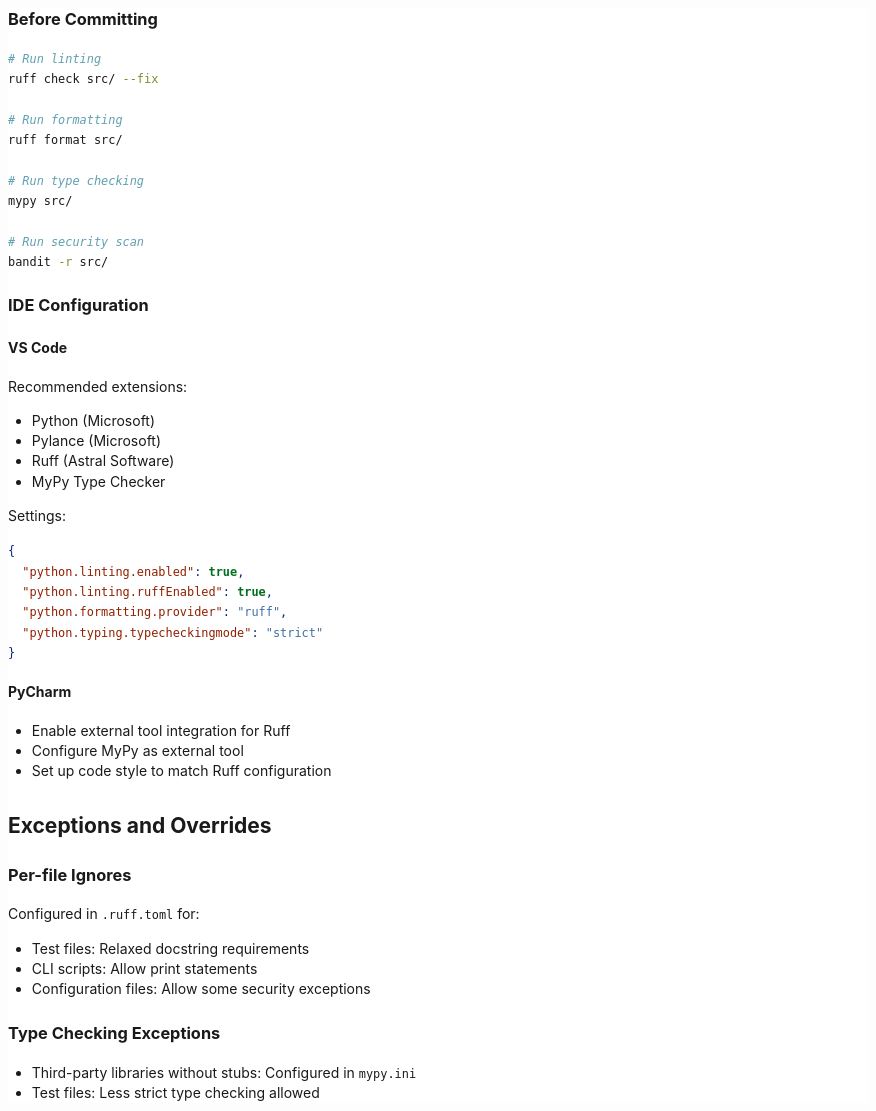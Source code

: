 ### Before Committing
```bash
# Run linting
ruff check src/ --fix

# Run formatting
ruff format src/

# Run type checking
mypy src/

# Run security scan
bandit -r src/
```

### IDE Configuration

#### VS Code
Recommended extensions:
- Python (Microsoft)
- Pylance (Microsoft)
- Ruff (Astral Software)
- MyPy Type Checker

Settings:
```json
{
  "python.linting.enabled": true,
  "python.linting.ruffEnabled": true,
  "python.formatting.provider": "ruff",
  "python.typing.typecheckingmode": "strict"
}
```

#### PyCharm
- Enable external tool integration for Ruff
- Configure MyPy as external tool
- Set up code style to match Ruff configuration

## Exceptions and Overrides

### Per-file Ignores
Configured in `.ruff.toml` for:
- Test files: Relaxed docstring requirements
- CLI scripts: Allow print statements
- Configuration files: Allow some security exceptions

### Type Checking Exceptions
- Third-party libraries without stubs: Configured in `mypy.ini`
- Test files: Less strict type checking allowed
